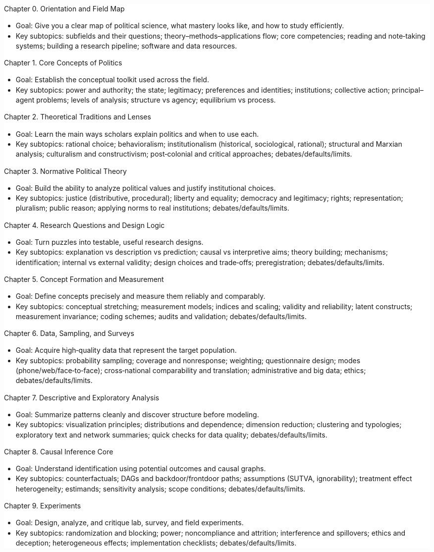 Chapter 0. Orientation and Field Map
- Goal: Give you a clear map of political science, what mastery looks like, and how to study efficiently.
- Key subtopics: subfields and their questions; theory–methods–applications flow; core competencies; reading and note‑taking systems; building a research pipeline; software and data resources.

Chapter 1. Core Concepts of Politics
- Goal: Establish the conceptual toolkit used across the field.
- Key subtopics: power and authority; the state; legitimacy; preferences and identities; institutions; collective action; principal–agent problems; levels of analysis; structure vs agency; equilibrium vs process.

Chapter 2. Theoretical Traditions and Lenses
- Goal: Learn the main ways scholars explain politics and when to use each.
- Key subtopics: rational choice; behavioralism; institutionalism (historical, sociological, rational); structural and Marxian analysis; culturalism and constructivism; post‑colonial and critical approaches; debates/defaults/limits.

Chapter 3. Normative Political Theory
- Goal: Build the ability to analyze political values and justify institutional choices.
- Key subtopics: justice (distributive, procedural); liberty and equality; democracy and legitimacy; rights; representation; pluralism; public reason; applying norms to real institutions; debates/defaults/limits.

Chapter 4. Research Questions and Design Logic
- Goal: Turn puzzles into testable, useful research designs.
- Key subtopics: explanation vs description vs prediction; causal vs interpretive aims; theory building; mechanisms; identification; internal vs external validity; design choices and trade‑offs; preregistration; debates/defaults/limits.

Chapter 5. Concept Formation and Measurement
- Goal: Define concepts precisely and measure them reliably and comparably.
- Key subtopics: conceptual stretching; measurement models; indices and scaling; validity and reliability; latent constructs; measurement invariance; coding schemes; audits and validation; debates/defaults/limits.

Chapter 6. Data, Sampling, and Surveys
- Goal: Acquire high‑quality data that represent the target population.
- Key subtopics: probability sampling; coverage and nonresponse; weighting; questionnaire design; modes (phone/web/face‑to‑face); cross‑national comparability and translation; administrative and big data; ethics; debates/defaults/limits.

Chapter 7. Descriptive and Exploratory Analysis
- Goal: Summarize patterns cleanly and discover structure before modeling.
- Key subtopics: visualization principles; distributions and dependence; dimension reduction; clustering and typologies; exploratory text and network summaries; quick checks for data quality; debates/defaults/limits.

Chapter 8. Causal Inference Core
- Goal: Understand identification using potential outcomes and causal graphs.
- Key subtopics: counterfactuals; DAGs and backdoor/frontdoor paths; assumptions (SUTVA, ignorability); treatment effect heterogeneity; estimands; sensitivity analysis; scope conditions; debates/defaults/limits.

Chapter 9. Experiments
- Goal: Design, analyze, and critique lab, survey, and field experiments.
- Key subtopics: randomization and blocking; power; noncompliance and attrition; interference and spillovers; ethics and deception; heterogeneous effects; implementation checklists; debates/defaults/limits.

